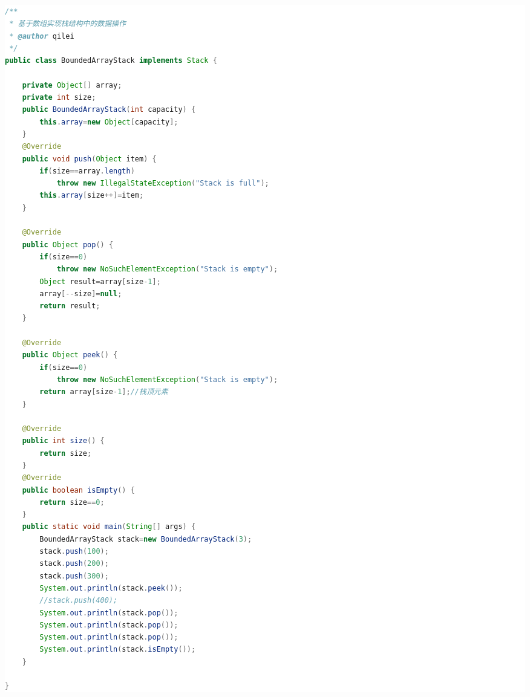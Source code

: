 ```java
/**
 * 基于数组实现栈结构中的数据操作
 * @author qilei
 */
public class BoundedArrayStack implements Stack {

    private Object[] array;
    private int size;
    public BoundedArrayStack(int capacity) {
        this.array=new Object[capacity];
    }
    @Override
    public void push(Object item) {
        if(size==array.length)
            throw new IllegalStateException("Stack is full");
        this.array[size++]=item;
    }

    @Override
    public Object pop() {
        if(size==0)
            throw new NoSuchElementException("Stack is empty");
        Object result=array[size-1];
        array[--size]=null;
        return result;
    }

    @Override
    public Object peek() {
        if(size==0)
            throw new NoSuchElementException("Stack is empty");
        return array[size-1];//栈顶元素
    }

    @Override
    public int size() {
        return size;
    }
    @Override
    public boolean isEmpty() {
        return size==0;
    }
    public static void main(String[] args) {
        BoundedArrayStack stack=new BoundedArrayStack(3);
        stack.push(100);
        stack.push(200);
        stack.push(300);
        System.out.println(stack.peek());
        //stack.push(400);
        System.out.println(stack.pop());
        System.out.println(stack.pop());
        System.out.println(stack.pop());
        System.out.println(stack.isEmpty());
    }

}
```
